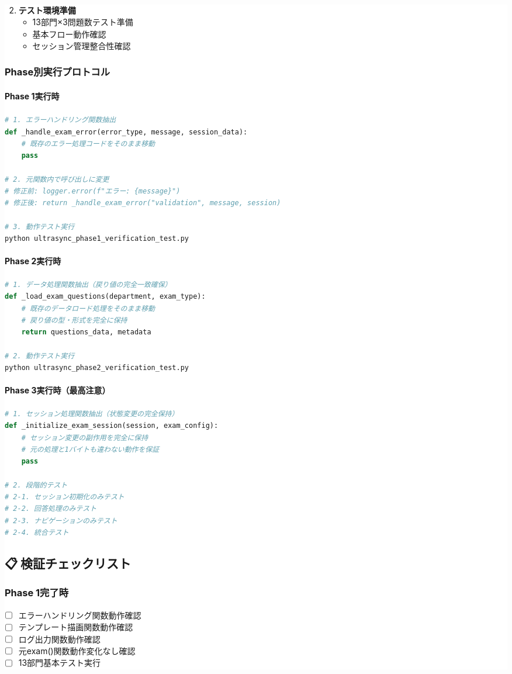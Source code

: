2. **テスト環境準備**
   - 13部門×3問題数テスト準備
   - 基本フロー動作確認
   - セッション管理整合性確認

### Phase別実行プロトコル

#### Phase 1実行時
```python
# 1. エラーハンドリング関数抽出
def _handle_exam_error(error_type, message, session_data):
    # 既存のエラー処理コードをそのまま移動
    pass

# 2. 元関数内で呼び出しに変更
# 修正前: logger.error(f"エラー: {message}")
# 修正後: return _handle_exam_error("validation", message, session)

# 3. 動作テスト実行
python ultrasync_phase1_verification_test.py
```

#### Phase 2実行時
```python
# 1. データ処理関数抽出（戻り値の完全一致確保）
def _load_exam_questions(department, exam_type):
    # 既存のデータロード処理をそのまま移動
    # 戻り値の型・形式を完全に保持
    return questions_data, metadata

# 2. 動作テスト実行
python ultrasync_phase2_verification_test.py
```

#### Phase 3実行時（最高注意）
```python
# 1. セッション処理関数抽出（状態変更の完全保持）
def _initialize_exam_session(session, exam_config):
    # セッション変更の副作用を完全に保持
    # 元の処理と1バイトも違わない動作を保証
    pass

# 2. 段階的テスト
# 2-1. セッション初期化のみテスト
# 2-2. 回答処理のみテスト  
# 2-3. ナビゲーションのみテスト
# 2-4. 統合テスト
```

## 📋 検証チェックリスト

### Phase 1完了時
- [ ] エラーハンドリング関数動作確認
- [ ] テンプレート描画関数動作確認
- [ ] ログ出力関数動作確認
- [ ] 元exam()関数動作変化なし確認
- [ ] 13部門基本テスト実行
